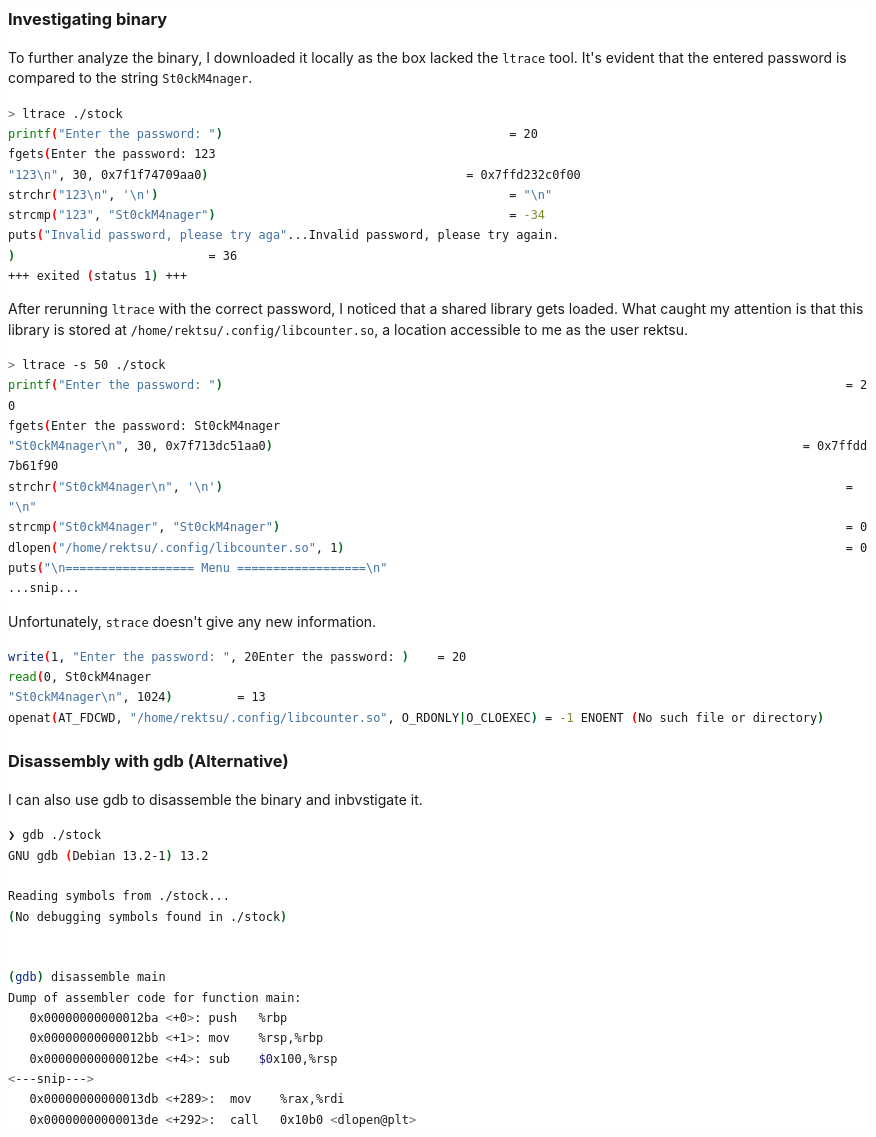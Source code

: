 ### Investigating binary

To further analyze the binary, I downloaded it locally as the box lacked the `ltrace` tool. It's evident that the entered password is compared to the string `St0ckM4nager`.

```bash
> ltrace ./stock
printf("Enter the password: ")                                        = 20
fgets(Enter the password: 123
"123\n", 30, 0x7f1f74709aa0)                                    = 0x7ffd232c0f00
strchr("123\n", '\n')                                                 = "\n"
strcmp("123", "St0ckM4nager")                                         = -34
puts("Invalid password, please try aga"...Invalid password, please try again.
)                           = 36
+++ exited (status 1) +++
```

After rerunning `ltrace` with the correct password, I noticed that a shared library gets loaded. What caught my attention is that this library is stored at `/home/rektsu/.config/libcounter.so`, a location accessible to me as the user rektsu.

```bash
> ltrace -s 50 ./stock
printf("Enter the password: ")                                                                                       = 20
fgets(Enter the password: St0ckM4nager
"St0ckM4nager\n", 30, 0x7f713dc51aa0)                                                                          = 0x7ffdd7b61f90
strchr("St0ckM4nager\n", '\n')                                                                                       = "\n"
strcmp("St0ckM4nager", "St0ckM4nager")                                                                               = 0
dlopen("/home/rektsu/.config/libcounter.so", 1)                                                                      = 0
puts("\n================== Menu ==================\n"
...snip...
```

Unfortunately, `strace` doesn't give any new information.

```bash
write(1, "Enter the password: ", 20Enter the password: )    = 20
read(0, St0ckM4nager
"St0ckM4nager\n", 1024)         = 13
openat(AT_FDCWD, "/home/rektsu/.config/libcounter.so", O_RDONLY|O_CLOEXEC) = -1 ENOENT (No such file or directory)
```

### Disassembly with gdb (Alternative)

I can also use gdb to disassemble the binary and inbvstigate it.

```bash
❯ gdb ./stock
GNU gdb (Debian 13.2-1) 13.2

Reading symbols from ./stock...
(No debugging symbols found in ./stock)


(gdb) disassemble main
Dump of assembler code for function main:
   0x00000000000012ba <+0>: push   %rbp
   0x00000000000012bb <+1>: mov    %rsp,%rbp
   0x00000000000012be <+4>: sub    $0x100,%rsp
<---snip--->
   0x00000000000013db <+289>:  mov    %rax,%rdi
   0x00000000000013de <+292>:  call   0x10b0 <dlopen@plt>
```